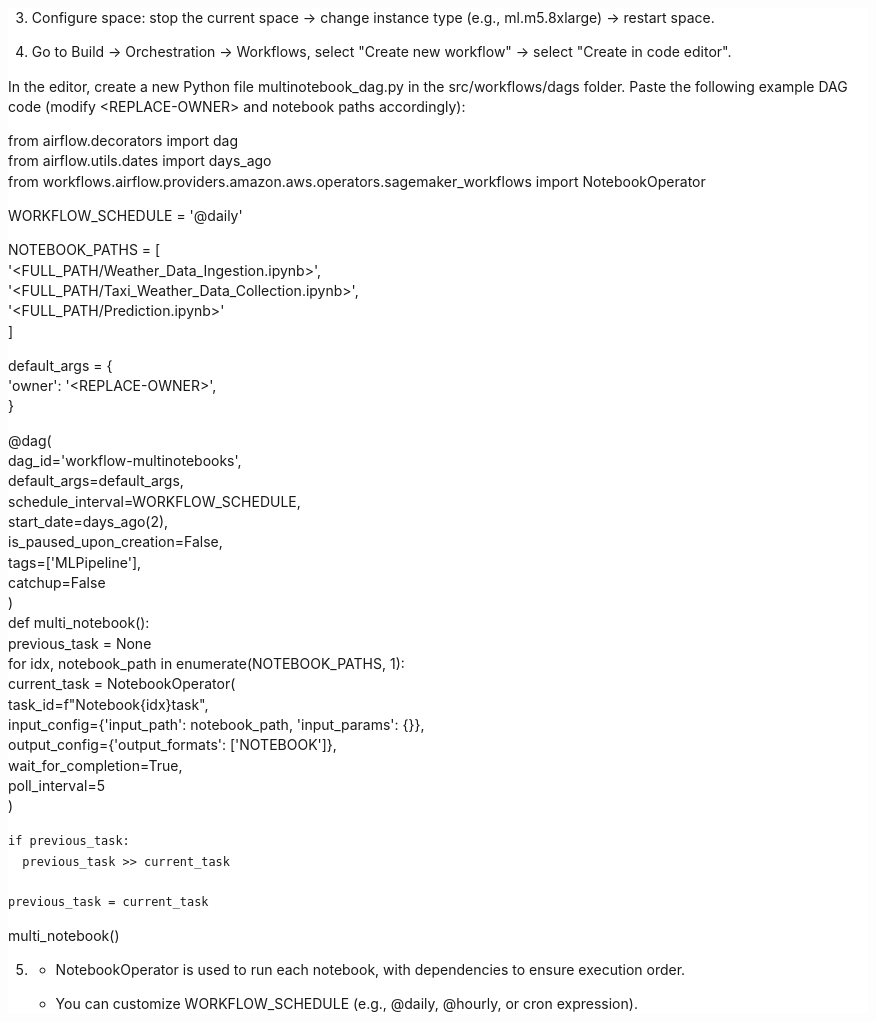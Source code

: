 3. Configure space: stop the current space → change instance type (e.g., ml.m5.8xlarge) → restart space.

4. Go to Build → Orchestration → Workflows, select "Create new workflow" → select "Create in code editor".

In the editor, create a new Python file multinotebook_dag.py in the src/workflows/dags folder. Paste the following example DAG code (modify \<REPLACE-OWNER\> and notebook paths accordingly):

from airflow.decorators import dag  
from airflow.utils.dates import days_ago  
from workflows.airflow.providers.amazon.aws.operators.sagemaker_workflows import NotebookOperator

WORKFLOW_SCHEDULE = '@daily'

NOTEBOOK_PATHS = [  
'\<FULL_PATH/Weather_Data_Ingestion.ipynb\>',  
'\<FULL_PATH/Taxi_Weather_Data_Collection.ipynb\>',  
'\<FULL_PATH/Prediction.ipynb\>'  
]

default_args = {  
'owner': '\<REPLACE-OWNER\>',  
}

@dag(  
dag_id='workflow-multinotebooks',  
default_args=default_args,  
schedule_interval=WORKFLOW_SCHEDULE,  
start_date=days_ago(2),  
is_paused_upon_creation=False,  
tags=['MLPipeline'],  
catchup=False  
)  
def multi_notebook():  
previous_task = None  
for idx, notebook_path in enumerate(NOTEBOOK_PATHS, 1):  
current_task = NotebookOperator(  
task_id=f"Notebook{idx}task",  
input_config={'input_path': notebook_path, 'input_params': {}},  
output_config={'output_formats': ['NOTEBOOK']},  
wait_for_completion=True,  
poll_interval=5  
)

    if previous_task:  
      previous_task >> current_task

    previous_task = current_task

multi_notebook()

5.
    * NotebookOperator is used to run each notebook, with dependencies to ensure execution order.

    * You can customize WORKFLOW_SCHEDULE (e.g., @daily, @hourly, or cron expression).

